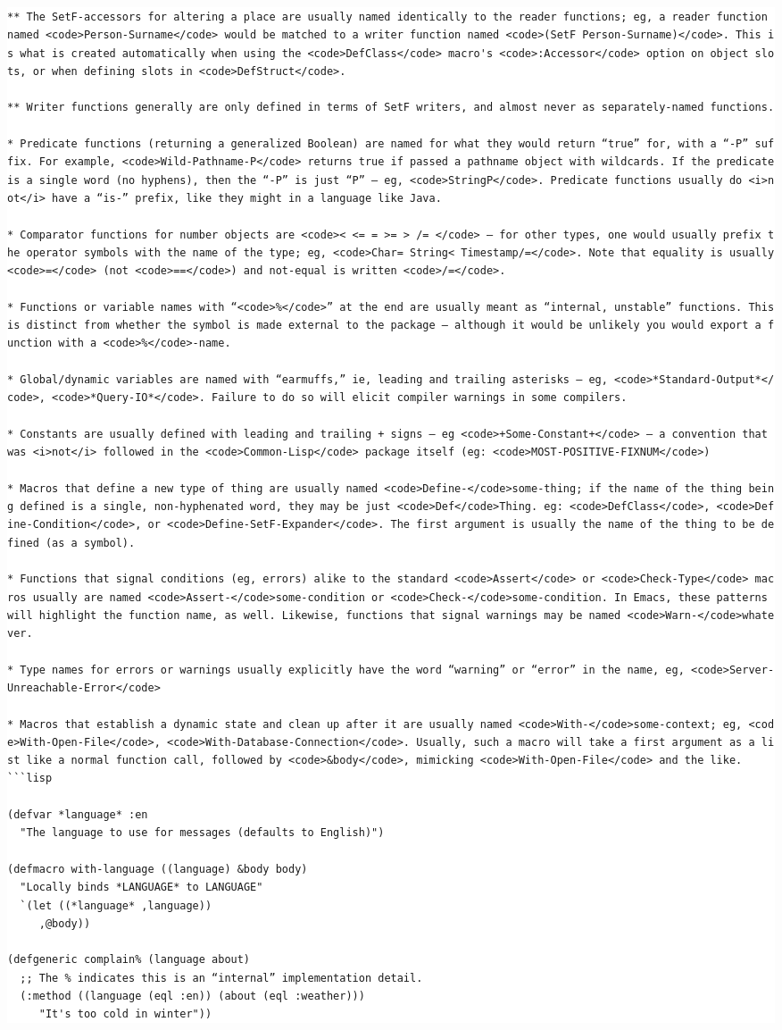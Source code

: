 ```csharp>IPrinter<T></lang
** The SetF-accessors for altering a place are usually named identically to the reader functions; eg, a reader function named <code>Person-Surname</code> would be matched to a writer function named <code>(SetF Person-Surname)</code>. This is what is created automatically when using the <code>DefClass</code> macro's <code>:Accessor</code> option on object slots, or when defining slots in <code>DefStruct</code>.

** Writer functions generally are only defined in terms of SetF writers, and almost never as separately-named functions.

* Predicate functions (returning a generalized Boolean) are named for what they would return “true” for, with a “-P” suffix. For example, <code>Wild-Pathname-P</code> returns true if passed a pathname object with wildcards. If the predicate is a single word (no hyphens), then the “-P” is just “P” — eg, <code>StringP</code>. Predicate functions usually do <i>not</i> have a “is-” prefix, like they might in a language like Java.

* Comparator functions for number objects are <code>< <= = >= > /= </code> — for other types, one would usually prefix the operator symbols with the name of the type; eg, <code>Char= String< Timestamp/=</code>. Note that equality is usually <code>=</code> (not <code>==</code>) and not-equal is written <code>/=</code>.

* Functions or variable names with “<code>%</code>” at the end are usually meant as “internal, unstable” functions. This is distinct from whether the symbol is made external to the package — although it would be unlikely you would export a function with a <code>%</code>-name.

* Global/dynamic variables are named with “earmuffs,” ie, leading and trailing asterisks — eg, <code>*Standard-Output*</code>, <code>*Query-IO*</code>. Failure to do so will elicit compiler warnings in some compilers.

* Constants are usually defined with leading and trailing + signs — eg <code>+Some-Constant+</code> — a convention that was <i>not</i> followed in the <code>Common-Lisp</code> package itself (eg: <code>MOST-POSITIVE-FIXNUM</code>)

* Macros that define a new type of thing are usually named <code>Define-</code>some-thing; if the name of the thing being defined is a single, non-hyphenated word, they may be just <code>Def</code>Thing. eg: <code>DefClass</code>, <code>Define-Condition</code>, or <code>Define-SetF-Expander</code>. The first argument is usually the name of the thing to be defined (as a symbol).

* Functions that signal conditions (eg, errors) alike to the standard <code>Assert</code> or <code>Check-Type</code> macros usually are named <code>Assert-</code>some-condition or <code>Check-</code>some-condition. In Emacs, these patterns will highlight the function name, as well. Likewise, functions that signal warnings may be named <code>Warn-</code>whatever.

* Type names for errors or warnings usually explicitly have the word “warning” or “error” in the name, eg, <code>Server-Unreachable-Error</code>

* Macros that establish a dynamic state and clean up after it are usually named <code>With-</code>some-context; eg, <code>With-Open-File</code>, <code>With-Database-Connection</code>. Usually, such a macro will take a first argument as a list like a normal function call, followed by <code>&body</code>, mimicking <code>With-Open-File</code> and the like.
```lisp

(defvar *language* :en
  "The language to use for messages (defaults to English)")

(defmacro with-language ((language) &body body)
  "Locally binds *LANGUAGE* to LANGUAGE"
  `(let ((*language* ,language))
     ,@body))

(defgeneric complain% (language about)
  ;; The % indicates this is an “internal” implementation detail.
  (:method ((language (eql :en)) (about (eql :weather)))
     "It's too cold in winter"))
```
